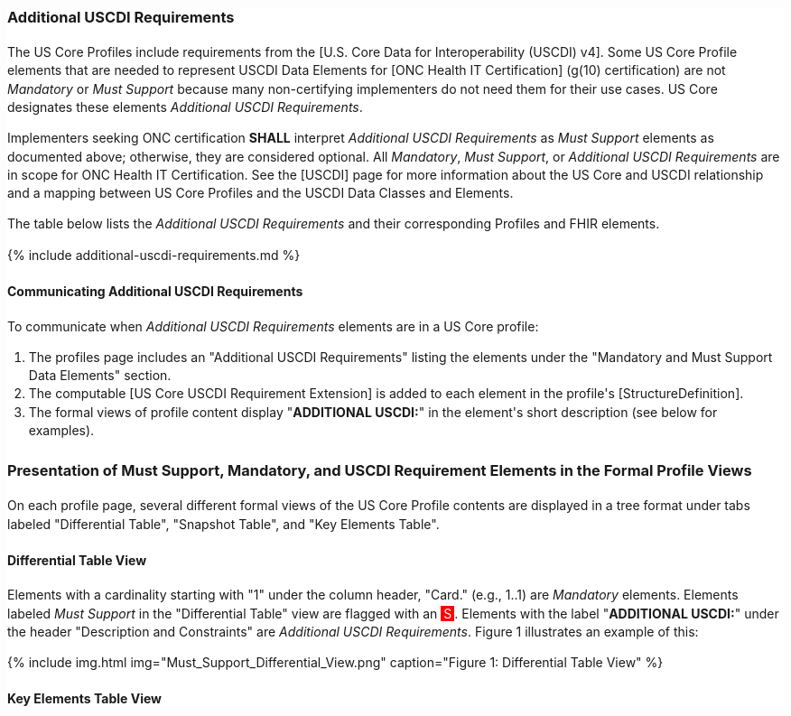 <div class="bg-success" markdown="1">

### Additional USCDI Requirements 

The US Core Profiles include requirements from the [U.S. Core Data for Interoperability (USCDI) v4]. Some US Core Profile elements that are needed to represent USCDI Data Elements for [ONC Health IT Certification] (g(10) certification) are not *Mandatory* or *Must Support* because many non-certifying implementers do not need them for their use cases. US Core designates these elements *Additional USCDI Requirements*.



Implementers seeking ONC certification **SHALL** interpret *Additional USCDI Requirements* as *Must Support* elements as documented above; otherwise, they are considered optional. All *Mandatory*, *Must Support*, or *Additional USCDI Requirements* are in scope for ONC Health IT Certification.  See the [USCDI] page for more information about the US Core and USCDI relationship and a mapping between US Core Profiles and the USCDI Data Classes and Elements.

The table below lists the *Additional USCDI Requirements* and their corresponding Profiles and FHIR elements.

{% include additional-uscdi-requirements.md %}

#### Communicating Additional USCDI Requirements

To communicate when *Additional USCDI Requirements* elements are in a US Core profile:

1. The profiles page includes an "Additional USCDI Requirements" listing the elements under the "Mandatory and Must Support Data Elements" section. 
2. The computable [US Core USCDI Requirement Extension] is added to each element in the profile's [StructureDefinition].
3. The formal views of profile content display "**ADDITIONAL USCDI:**" in the element's short description (see below for examples).

</div>

### Presentation of Must Support, Mandatory, and USCDI Requirement Elements in the Formal Profile Views

On each profile page, several different formal views of the US Core Profile contents are displayed in a tree format under tabs labeled "Differential Table", "Snapshot Table", and "Key Elements Table".

#### Differential Table View

Elements with a cardinality starting with "1"  under the column header, "Card." (e.g., 1..1) are *Mandatory* elements. Elements labeled *Must Support* in the "Differential Table" view are flagged with an <span style="padding-left: 3px; padding-right: 3px; color: white; background-color: red" title="This element must be supported">S</span>. Elements with the label "**ADDITIONAL USCDI:**" under the header "Description and Constraints" are <span class="bg-success" markdown="1">*Additional USCDI Requirements*</span>. Figure 1 illustrates an example of this:

  {% include img.html img="Must_Support_Differential_View.png" caption="Figure 1: Differential Table View" %}

#### Key Elements Table View
 